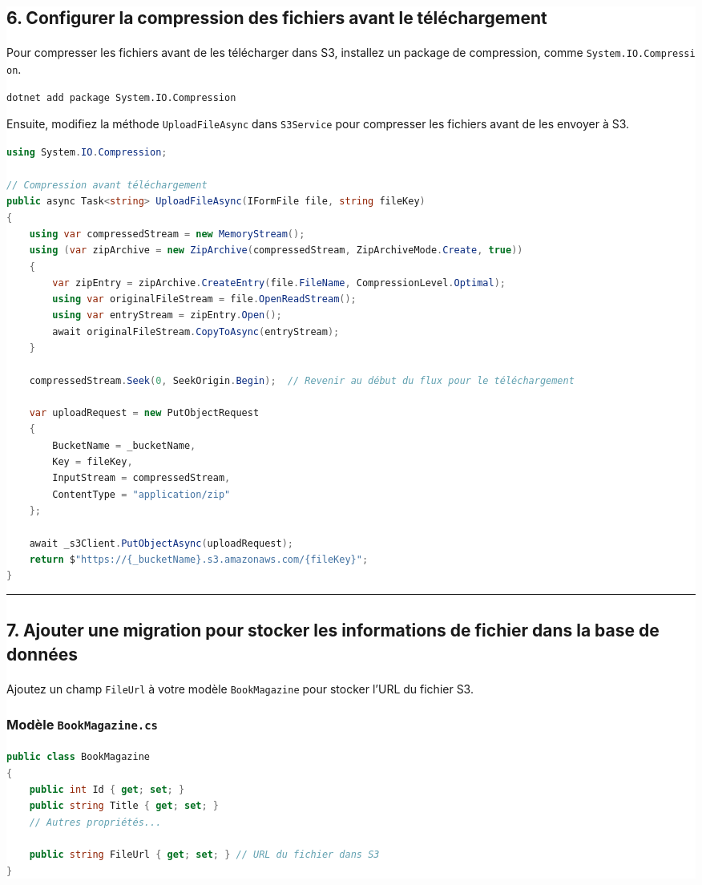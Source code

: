 ## 6. **Configurer la compression des fichiers avant le téléchargement**

Pour compresser les fichiers avant de les télécharger dans S3, installez un package de compression, comme `System.IO.Compression`.

```bash
dotnet add package System.IO.Compression
```

Ensuite, modifiez la méthode `UploadFileAsync` dans `S3Service` pour compresser les fichiers avant de les envoyer à S3.

```csharp
using System.IO.Compression;

// Compression avant téléchargement
public async Task<string> UploadFileAsync(IFormFile file, string fileKey)
{
    using var compressedStream = new MemoryStream();
    using (var zipArchive = new ZipArchive(compressedStream, ZipArchiveMode.Create, true))
    {
        var zipEntry = zipArchive.CreateEntry(file.FileName, CompressionLevel.Optimal);
        using var originalFileStream = file.OpenReadStream();
        using var entryStream = zipEntry.Open();
        await originalFileStream.CopyToAsync(entryStream);
    }

    compressedStream.Seek(0, SeekOrigin.Begin);  // Revenir au début du flux pour le téléchargement

    var uploadRequest = new PutObjectRequest
    {
        BucketName = _bucketName,
        Key = fileKey,
        InputStream = compressedStream,
        ContentType = "application/zip"
    };

    await _s3Client.PutObjectAsync(uploadRequest);
    return $"https://{_bucketName}.s3.amazonaws.com/{fileKey}";
}
```

---

## 7. **Ajouter une migration pour stocker les informations de fichier dans la base de données**

Ajoutez un champ `FileUrl` à votre modèle `BookMagazine` pour stocker l’URL du fichier S3.

### Modèle `BookMagazine.cs`

```csharp
public class BookMagazine
{
    public int Id { get; set; }
    public string Title { get; set; }
    // Autres propriétés...

    public string FileUrl { get; set; } // URL du fichier dans S3
}
```

